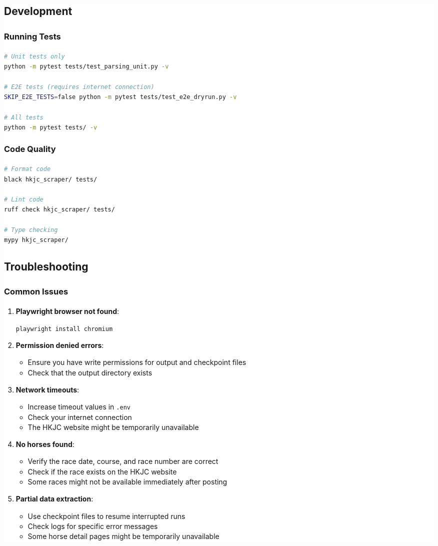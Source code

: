 ## Development

### Running Tests

```bash
# Unit tests only
python -m pytest tests/test_parsing_unit.py -v

# E2E tests (requires internet connection)
SKIP_E2E_TESTS=false python -m pytest tests/test_e2e_dryrun.py -v

# All tests
python -m pytest tests/ -v
```

### Code Quality

```bash
# Format code
black hkjc_scraper/ tests/

# Lint code
ruff check hkjc_scraper/ tests/

# Type checking
mypy hkjc_scraper/
```

## Troubleshooting

### Common Issues

1. **Playwright browser not found**:
   ```bash
   playwright install chromium
   ```

2. **Permission denied errors**:
   - Ensure you have write permissions for output and checkpoint files
   - Check that the output directory exists

3. **Network timeouts**:
   - Increase timeout values in `.env`
   - Check your internet connection
   - The HKJC website might be temporarily unavailable

4. **No horses found**:
   - Verify the race date, course, and race number are correct
   - Check if the race exists on the HKJC website
   - Some races might not be available immediately after posting

5. **Partial data extraction**:
   - Use checkpoint files to resume interrupted runs
   - Check logs for specific error messages
   - Some horse detail pages might be temporarily unavailable
